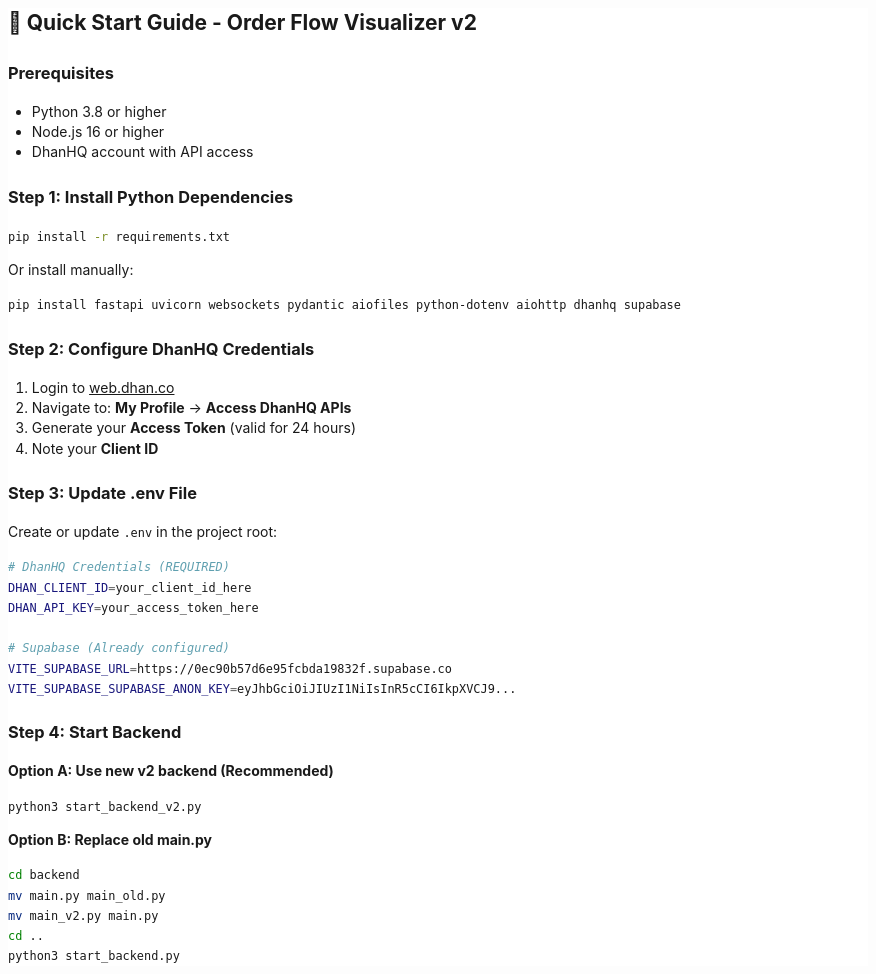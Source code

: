 ## 🚀 Quick Start Guide - Order Flow Visualizer v2

### Prerequisites
- Python 3.8 or higher
- Node.js 16 or higher
- DhanHQ account with API access

### Step 1: Install Python Dependencies

```bash
pip install -r requirements.txt
```

Or install manually:
```bash
pip install fastapi uvicorn websockets pydantic aiofiles python-dotenv aiohttp dhanhq supabase
```

### Step 2: Configure DhanHQ Credentials

1. Login to [web.dhan.co](https://web.dhan.co/)
2. Navigate to: **My Profile** → **Access DhanHQ APIs**
3. Generate your **Access Token** (valid for 24 hours)
4. Note your **Client ID**

### Step 3: Update .env File

Create or update `.env` in the project root:

```bash
# DhanHQ Credentials (REQUIRED)
DHAN_CLIENT_ID=your_client_id_here
DHAN_API_KEY=your_access_token_here

# Supabase (Already configured)
VITE_SUPABASE_URL=https://0ec90b57d6e95fcbda19832f.supabase.co
VITE_SUPABASE_SUPABASE_ANON_KEY=eyJhbGciOiJIUzI1NiIsInR5cCI6IkpXVCJ9...
```

### Step 4: Start Backend

**Option A: Use new v2 backend (Recommended)**
```bash
python3 start_backend_v2.py
```

**Option B: Replace old main.py**
```bash
cd backend
mv main.py main_old.py
mv main_v2.py main.py
cd ..
python3 start_backend.py
```
